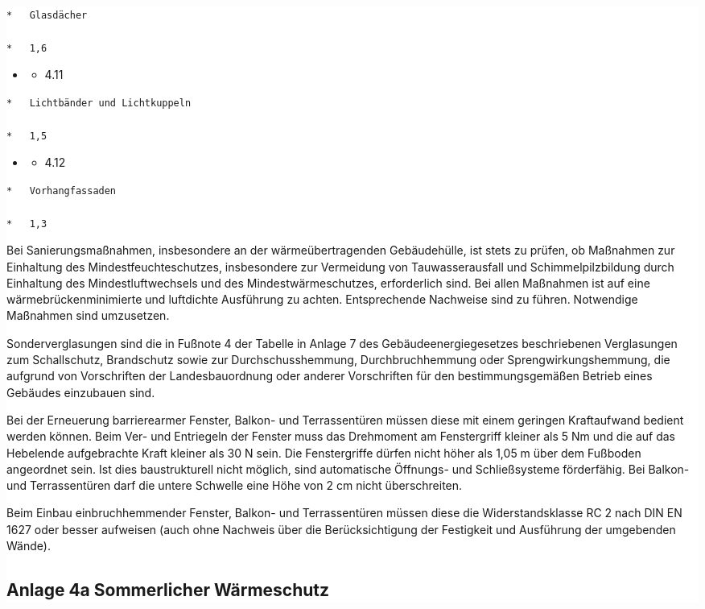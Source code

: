     *   Glasdächer

    *   1,6


*    *   4.11

    *   Lichtbänder und Lichtkuppeln

    *   1,5


*    *   4.12

    *   Vorhangfassaden

    *   1,3





Bei Sanierungsmaßnahmen, insbesondere an der wärmeübertragenden
Gebäudehülle, ist stets zu prüfen, ob Maßnahmen zur Einhaltung des
Mindestfeuchteschutzes, insbesondere zur Vermeidung von
Tauwasserausfall und Schimmelpilzbildung durch Einhaltung des
Mindestluftwechsels und des Mindestwärmeschutzes, erforderlich sind.
Bei allen Maßnahmen ist auf eine wärmebrückenminimierte und luftdichte
Ausführung zu achten. Entsprechende Nachweise sind zu führen.
Notwendige Maßnahmen sind umzusetzen.

Sonderverglasungen sind die in Fußnote 4 der Tabelle in Anlage 7 des
Gebäudeenergiegesetzes beschriebenen Verglasungen zum Schallschutz,
Brandschutz sowie zur Durchschusshemmung, Durchbruchhemmung oder
Sprengwirkungshemmung, die aufgrund von Vorschriften der
Landesbauordnung oder anderer Vorschriften für den bestimmungsgemäßen
Betrieb eines Gebäudes einzubauen sind.

Bei der Erneuerung barrierearmer Fenster, Balkon- und Terrassentüren
müssen diese mit einem geringen Kraftaufwand bedient werden können.
Beim Ver- und Entriegeln der Fenster muss das Drehmoment am
Fenstergriff kleiner als 5 Nm und die auf das Hebelende aufgebrachte
Kraft kleiner als 30 N sein. Die Fenstergriffe dürfen nicht höher als
1,05 m über dem Fußboden angeordnet sein. Ist dies baustrukturell
nicht möglich, sind automatische Öffnungs- und Schließsysteme
förderfähig. Bei Balkon- und Terrassentüren darf die untere Schwelle
eine Höhe von 2 cm nicht überschreiten.

Beim Einbau einbruchhemmender Fenster, Balkon- und Terrassentüren
müssen diese die Widerstandsklasse RC 2 nach DIN EN 1627 oder besser
aufweisen (auch ohne Nachweis über die Berücksichtigung der Festigkeit
und Ausführung der umgebenden Wände).

[^F816958_01_BJNR000300020BJNE000801123]:     U             max              bezieht sich auf den U             W
    -Wert.
[^F816958_02_BJNR000300020BJNE000801123]:     U             max              bezieht sich auf den U             D
    -Wert.


## Anlage 4a Sommerlicher Wärmeschutz
